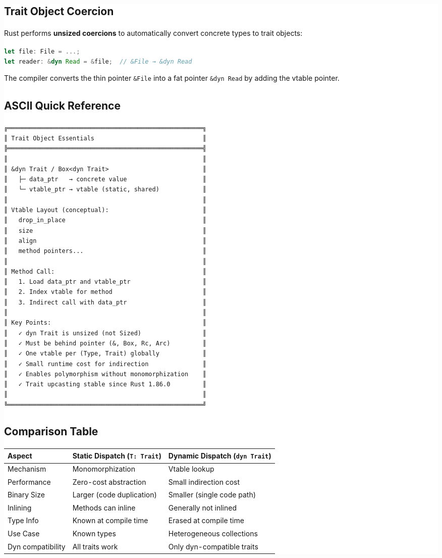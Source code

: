 
## Trait Object Coercion

Rust performs **unsized coercions** to automatically convert concrete types to trait objects:

```rust
let file: File = ...;
let reader: &dyn Read = &file;  // &File → &dyn Read
```

The compiler converts the thin pointer `&File` into a fat pointer `&dyn Read` by adding the vtable pointer.

## ASCII Quick Reference

```
╔══════════════════════════════════════════════════════╗
║ Trait Object Essentials                              ║
╠══════════════════════════════════════════════════════╣
║                                                      ║
║ &dyn Trait / Box<dyn Trait>                          ║
║   ├─ data_ptr   → concrete value                     ║
║   └─ vtable_ptr → vtable (static, shared)            ║
║                                                      ║
║ Vtable Layout (conceptual):                          ║
║   drop_in_place                                      ║
║   size                                               ║
║   align                                              ║
║   method pointers...                                 ║
║                                                      ║
║ Method Call:                                         ║
║   1. Load data_ptr and vtable_ptr                    ║
║   2. Index vtable for method                         ║
║   3. Indirect call with data_ptr                     ║
║                                                      ║
║ Key Points:                                          ║
║   ✓ dyn Trait is unsized (not Sized)                 ║
║   ✓ Must be behind pointer (&, Box, Rc, Arc)         ║
║   ✓ One vtable per (Type, Trait) globally            ║
║   ✓ Small runtime cost for indirection               ║
║   ✓ Enables polymorphism without monomorphization    ║
║   ✓ Trait upcasting stable since Rust 1.86.0         ║
║                                                      ║
╚══════════════════════════════════════════════════════╝
```


## Comparison Table

| Aspect | Static Dispatch (`T: Trait`) | Dynamic Dispatch (`dyn Trait`) |
| :-- | :-- | :-- |
| Mechanism | Monomorphization | Vtable lookup |
| Performance | Zero-cost abstraction | Small indirection cost |
| Binary Size | Larger (code duplication) | Smaller (single code path) |
| Inlining | Methods can inline | Generally not inlined |
| Type Info | Known at compile time | Erased at compile time |
| Use Case | Known types | Heterogeneous collections |
| Dyn compatibility | All traits work | Only dyn-compatible traits |
